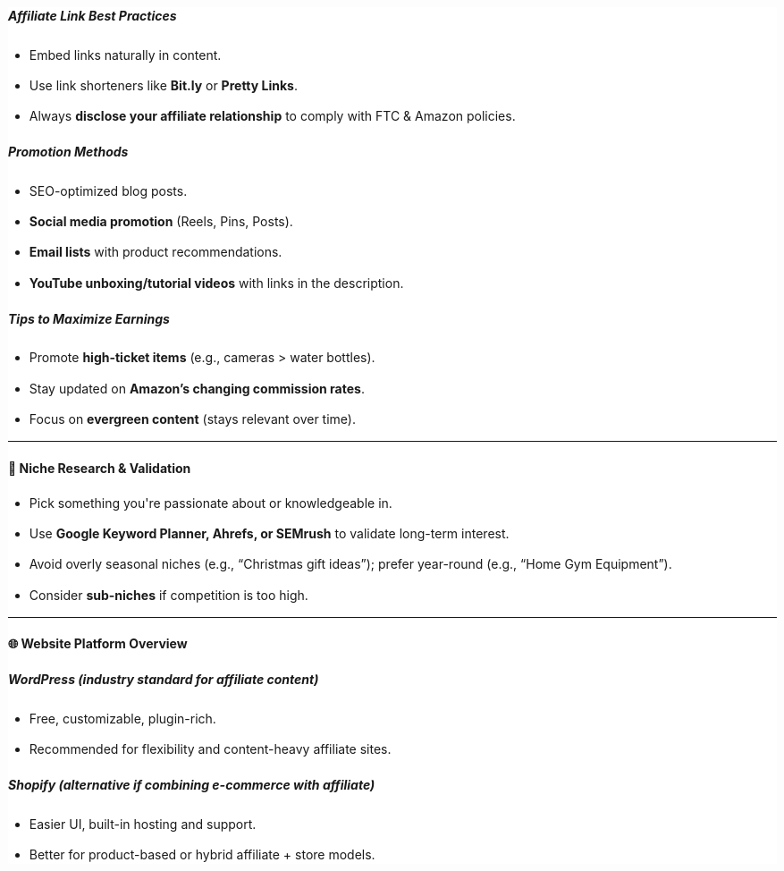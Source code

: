 
##### **Affiliate Link Best Practices**

- Embed links naturally in content.
    
- Use link shorteners like **Bit.ly** or **Pretty Links**.
    
- Always **disclose your affiliate relationship** to comply with FTC & Amazon policies.
    

##### **Promotion Methods**

- SEO-optimized blog posts.
    
- **Social media promotion** (Reels, Pins, Posts).
    
- **Email lists** with product recommendations.
    
- **YouTube unboxing/tutorial videos** with links in the description.
    

##### **Tips to Maximize Earnings**

- Promote **high-ticket items** (e.g., cameras > water bottles).
    
- Stay updated on **Amazon’s changing commission rates**.
    
- Focus on **evergreen content** (stays relevant over time).
    

---

#### 🧠 **Niche Research & Validation**

- Pick something you're passionate about or knowledgeable in.
    
- Use **Google Keyword Planner, Ahrefs, or SEMrush** to validate long-term interest.
    
- Avoid overly seasonal niches (e.g., “Christmas gift ideas”); prefer year-round (e.g., “Home Gym Equipment”).
    
- Consider **sub-niches** if competition is too high.
    

---

#### 🌐 **Website Platform Overview**

##### **WordPress** (industry standard for affiliate content)

- Free, customizable, plugin-rich.
    
- Recommended for flexibility and content-heavy affiliate sites.
    

##### **Shopify** (alternative if combining e-commerce with affiliate)

- Easier UI, built-in hosting and support.
    
- Better for product-based or hybrid affiliate + store models.
    